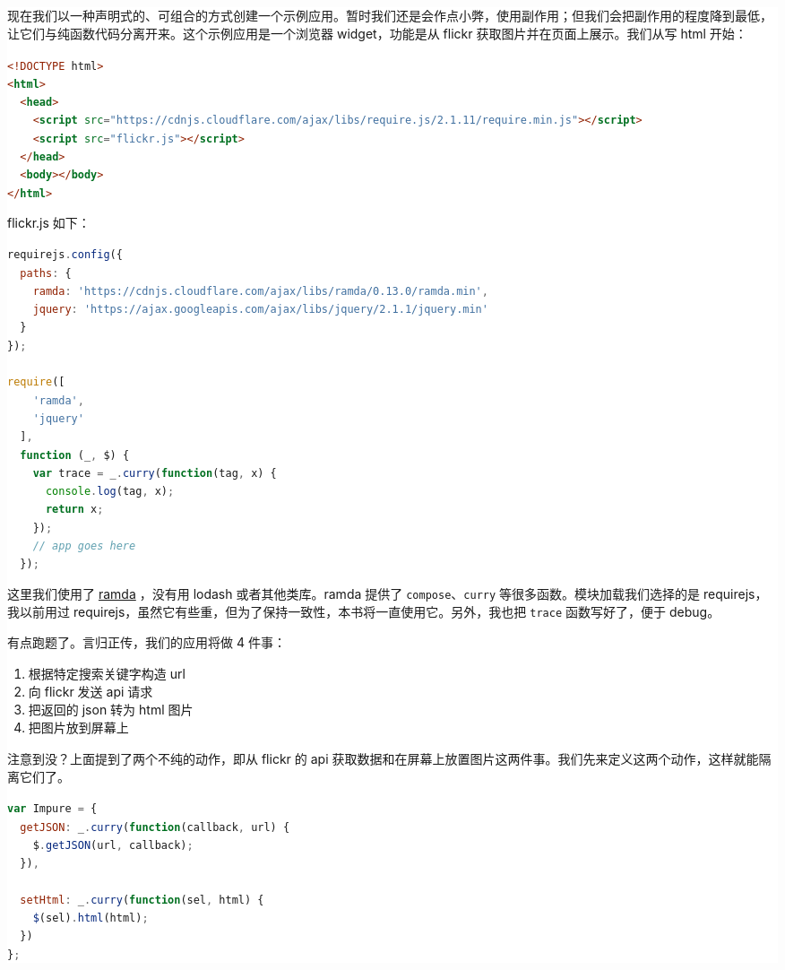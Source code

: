 现在我们以一种声明式的、可组合的方式创建一个示例应用。暂时我们还是会作点小弊，使用副作用；但我们会把副作用的程度降到最低，让它们与纯函数代码分离开来。这个示例应用是一个浏览器 widget，功能是从 flickr 获取图片并在页面上展示。我们从写 html 开始：

```html
<!DOCTYPE html>
<html>
  <head>
    <script src="https://cdnjs.cloudflare.com/ajax/libs/require.js/2.1.11/require.min.js"></script>
    <script src="flickr.js"></script>
  </head>
  <body></body>
</html>
```

flickr.js 如下：

```js
requirejs.config({
  paths: {
    ramda: 'https://cdnjs.cloudflare.com/ajax/libs/ramda/0.13.0/ramda.min',
    jquery: 'https://ajax.googleapis.com/ajax/libs/jquery/2.1.1/jquery.min'
  }
});

require([
    'ramda',
    'jquery'
  ],
  function (_, $) {
    var trace = _.curry(function(tag, x) {
      console.log(tag, x);
      return x;
    });
    // app goes here
  });
```

这里我们使用了 [ramda](http://ramdajs.com) ，没有用 lodash 或者其他类库。ramda 提供了 `compose`、`curry` 等很多函数。模块加载我们选择的是 requirejs，我以前用过 requirejs，虽然它有些重，但为了保持一致性，本书将一直使用它。另外，我也把 `trace` 函数写好了，便于 debug。

有点跑题了。言归正传，我们的应用将做 4 件事：

1. 根据特定搜索关键字构造 url
2. 向 flickr 发送 api 请求
3. 把返回的 json 转为 html 图片
4. 把图片放到屏幕上

注意到没？上面提到了两个不纯的动作，即从 flickr 的 api 获取数据和在屏幕上放置图片这两件事。我们先来定义这两个动作，这样就能隔离它们了。

```js
var Impure = {
  getJSON: _.curry(function(callback, url) {
    $.getJSON(url, callback);
  }),

  setHtml: _.curry(function(sel, html) {
    $(sel).html(html);
  })
};
```
